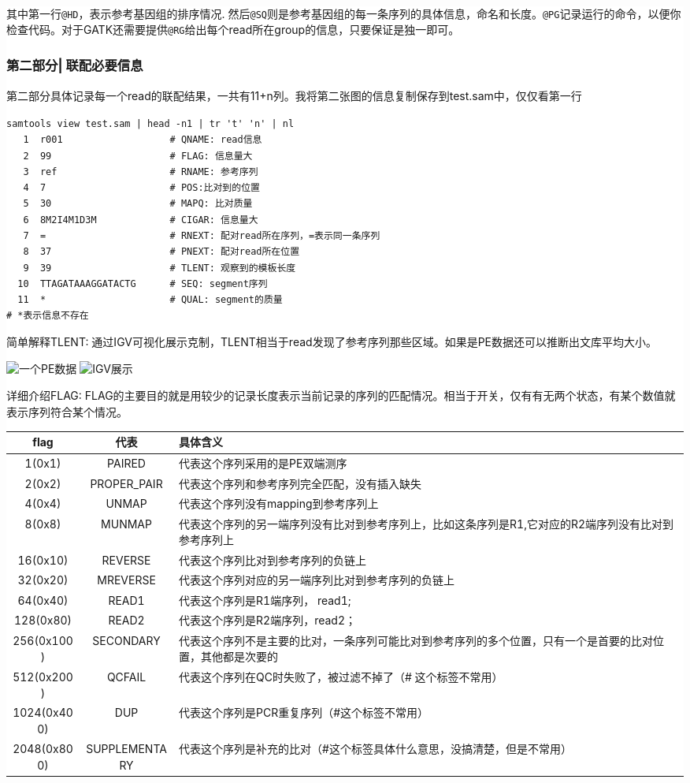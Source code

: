 其中第一行`@HD`，表示参考基因组的排序情况. 然后`@SQ`则是参考基因组的每一条序列的具体信息，命名和长度。`@PG`记录运行的命令，以便你检查代码。对于GATK还需要提供`@RG`给出每个read所在group的信息，只要保证是独一即可。

### 第二部分| 联配必要信息

第二部分具体记录每一个read的联配结果，一共有11+n列。我将第二张图的信息复制保存到test.sam中，仅仅看第一行

```shell
samtools view test.sam | head -n1 | tr 't' 'n' | nl
   1  r001                   # QNAME: read信息
   2  99                     # FLAG: 信息量大
   3  ref                    # RNAME: 参考序列
   4  7                      # POS:比对到的位置
   5  30                     # MAPQ: 比对质量
   6  8M2I4M1D3M             # CIGAR: 信息量大
   7  =                      # RNEXT: 配对read所在序列，=表示同一条序列
   8  37                     # PNEXT: 配对read所在位置
   9  39                     # TLENT: 观察到的模板长度
  10  TTAGATAAAGGATACTG      # SEQ: segment序列
  11  *                      # QUAL: segment的质量
# *表示信息不存在
```

简单解释TLENT: 通过IGV可视化展示克制，TLENT相当于read发现了参考序列那些区域。如果是PE数据还可以推断出文库平均大小。

![一个PE数据](https://halo-1252249331.cos.ap-shanghai.myqcloud.com/upload/2019/8/2013053-e9bf3249407e89c5-7310bdf13fbe4e5291323ec4d0e31b47.jpg)
![IGV展示](https://halo-1252249331.cos.ap-shanghai.myqcloud.com/upload/2019/8/2013053-ade968d846e1503b-a08ed8269aa84adfa0af0c67dd2dea13.jpg)

详细介绍FLAG: FLAG的主要目的就是用较少的记录长度表示当前记录的序列的匹配情况。相当于开关，仅有有无两个状态，有某个数值就表示序列符合某个情况。

|    flag     |     代表      | 具体含义                                                     |
| :---------: | :-----------: | :----------------------------------------------------------- |
|   1(0x1)    |    PAIRED     | 代表这个序列采用的是PE双端测序                               |
|   2(0x2)    |  PROPER_PAIR  | 代表这个序列和参考序列完全匹配，没有插入缺失                 |
|   4(0x4)    |     UNMAP     | 代表这个序列没有mapping到参考序列上                          |
|   8(0x8)    |    MUNMAP     | 代表这个序列的另一端序列没有比对到参考序列上，比如这条序列是R1,它对应的R2端序列没有比对到参考序列上 |
|  16(0x10)   |    REVERSE    | 代表这个序列比对到参考序列的负链上                           |
|  32(0x20)   |   MREVERSE    | 代表这个序列对应的另一端序列比对到参考序列的负链上           |
|  64(0x40)   |     READ1     | 代表这个序列是R1端序列， read1;                              |
|  128(0x80)  |     READ2     | 代表这个序列是R2端序列，read2；                              |
| 256(0x100)  |   SECONDARY   | 代表这个序列不是主要的比对，一条序列可能比对到参考序列的多个位置，只有一个是首要的比对位置，其他都是次要的 |
| 512(0x200)  |    QCFAIL     | 代表这个序列在QC时失败了，被过滤不掉了（# 这个标签不常用）   |
| 1024(0x400) |      DUP      | 代表这个序列是PCR重复序列（#这个标签不常用）                 |
| 2048(0x800) | SUPPLEMENTARY | 代表这个序列是补充的比对（#这个标签具体什么意思，没搞清楚，但是不常用） |
